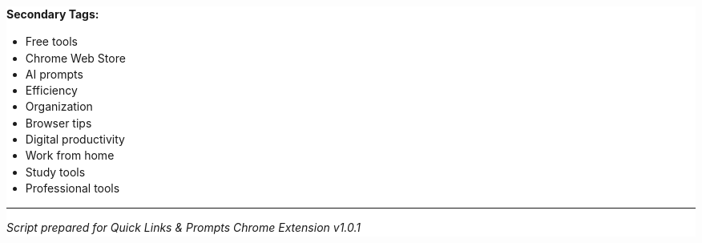 **Secondary Tags:**
- Free tools
- Chrome Web Store
- AI prompts
- Efficiency
- Organization
- Browser tips
- Digital productivity
- Work from home
- Study tools
- Professional tools

---

*Script prepared for Quick Links & Prompts Chrome Extension v1.0.1*
